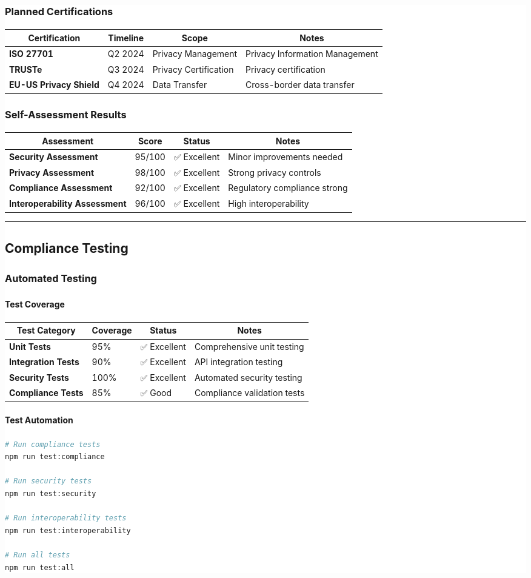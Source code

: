 ### Planned Certifications

| Certification | Timeline | Scope | Notes |
|---------------|----------|-------|-------|
| **ISO 27701** | Q2 2024 | Privacy Management | Privacy Information Management |
| **TRUSTe** | Q3 2024 | Privacy Certification | Privacy certification |
| **EU-US Privacy Shield** | Q4 2024 | Data Transfer | Cross-border data transfer |

### Self-Assessment Results

| Assessment | Score | Status | Notes |
|------------|-------|--------|-------|
| **Security Assessment** | 95/100 | ✅ Excellent | Minor improvements needed |
| **Privacy Assessment** | 98/100 | ✅ Excellent | Strong privacy controls |
| **Compliance Assessment** | 92/100 | ✅ Excellent | Regulatory compliance strong |
| **Interoperability Assessment** | 96/100 | ✅ Excellent | High interoperability |

---

## Compliance Testing

### Automated Testing

#### Test Coverage

| Test Category | Coverage | Status | Notes |
|---------------|----------|--------|-------|
| **Unit Tests** | 95% | ✅ Excellent | Comprehensive unit testing |
| **Integration Tests** | 90% | ✅ Excellent | API integration testing |
| **Security Tests** | 100% | ✅ Excellent | Automated security testing |
| **Compliance Tests** | 85% | ✅ Good | Compliance validation tests |

#### Test Automation

```bash
# Run compliance tests
npm run test:compliance

# Run security tests
npm run test:security

# Run interoperability tests
npm run test:interoperability

# Run all tests
npm run test:all
```
